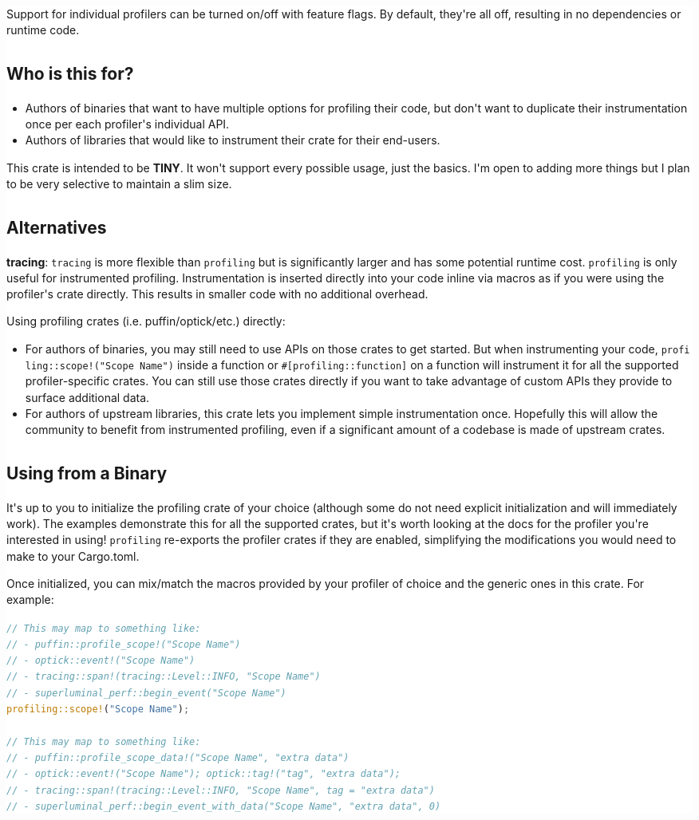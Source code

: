 Support for individual profilers can be turned on/off with feature flags. By default, they're all off, resulting in
no dependencies or runtime code.

## Who is this for?
 * Authors of binaries that want to have multiple options for profiling their code, but don't want to duplicate their
   instrumentation once per each profiler's individual API.
 * Authors of libraries that would like to instrument their crate for their end-users.
 
This crate is intended to be **TINY**. It won't support every possible usage, just the basics. I'm open to adding
more things but I plan to be very selective to maintain a slim size.

## Alternatives

**tracing**: `tracing` is more flexible than `profiling` but is significantly larger and has
some potential runtime cost. `profiling` is only useful for instrumented profiling. Instrumentation is inserted directly
into your code inline via macros as if you were using the profiler's crate directly. This results in smaller code with
no additional overhead.

Using profiling crates (i.e. puffin/optick/etc.) directly:
 * For authors of binaries, you may still need to use APIs on those crates to get started. But when instrumenting your
   code, `profiling::scope!("Scope Name")` inside a function or `#[profiling::function]` on a function will instrument 
   it for all the supported profiler-specific crates. You can still use those crates directly if you want to take 
   advantage of custom APIs they provide to surface additional data.
 * For authors of upstream libraries, this crate lets you implement simple instrumentation once. Hopefully this will
   allow the community to benefit from instrumented profiling, even if a significant amount of a codebase is made
   of upstream crates.

## Using from a Binary

It's up to you to initialize the profiling crate of your choice (although some do not need explicit initialization
and will immediately work). The examples demonstrate this for all the supported crates, but it's worth looking
at the docs for the profiler you're interested in using! `profiling` re-exports the profiler crates if they are
enabled, simplifying the modifications you would need to make to your Cargo.toml.

Once initialized, you can mix/match the macros provided by your profiler of choice and the generic ones in this 
crate. For example:

```rust
// This may map to something like:
// - puffin::profile_scope!("Scope Name")
// - optick::event!("Scope Name")
// - tracing::span!(tracing::Level::INFO, "Scope Name")
// - superluminal_perf::begin_event("Scope Name")
profiling::scope!("Scope Name");

// This may map to something like:
// - puffin::profile_scope_data!("Scope Name", "extra data")
// - optick::event!("Scope Name"); optick::tag!("tag", "extra data");
// - tracing::span!(tracing::Level::INFO, "Scope Name", tag = "extra data")
// - superluminal_perf::begin_event_with_data("Scope Name", "extra data", 0)
```